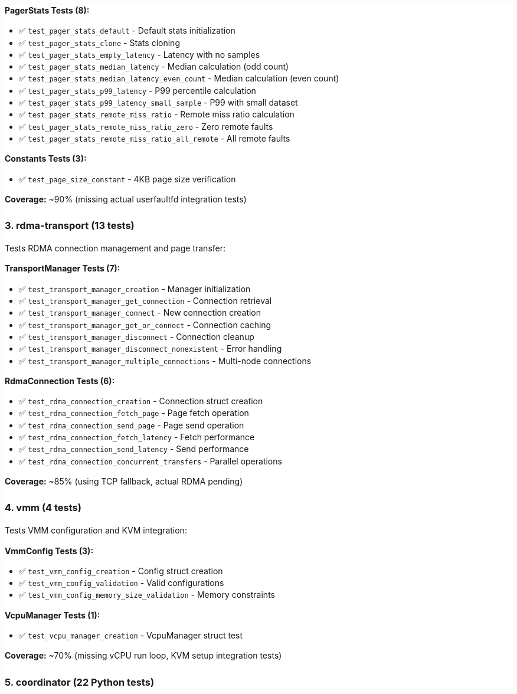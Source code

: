 **PagerStats Tests (8):**
- ✅ `test_pager_stats_default` - Default stats initialization
- ✅ `test_pager_stats_clone` - Stats cloning
- ✅ `test_pager_stats_empty_latency` - Latency with no samples
- ✅ `test_pager_stats_median_latency` - Median calculation (odd count)
- ✅ `test_pager_stats_median_latency_even_count` - Median calculation (even count)
- ✅ `test_pager_stats_p99_latency` - P99 percentile calculation
- ✅ `test_pager_stats_p99_latency_small_sample` - P99 with small dataset
- ✅ `test_pager_stats_remote_miss_ratio` - Remote miss ratio calculation
- ✅ `test_pager_stats_remote_miss_ratio_zero` - Zero remote faults
- ✅ `test_pager_stats_remote_miss_ratio_all_remote` - All remote faults

**Constants Tests (3):**
- ✅ `test_page_size_constant` - 4KB page size verification

**Coverage:** ~90% (missing actual userfaultfd integration tests)

### 3. rdma-transport (13 tests)

Tests RDMA connection management and page transfer:

**TransportManager Tests (7):**
- ✅ `test_transport_manager_creation` - Manager initialization
- ✅ `test_transport_manager_get_connection` - Connection retrieval
- ✅ `test_transport_manager_connect` - New connection creation
- ✅ `test_transport_manager_get_or_connect` - Connection caching
- ✅ `test_transport_manager_disconnect` - Connection cleanup
- ✅ `test_transport_manager_disconnect_nonexistent` - Error handling
- ✅ `test_transport_manager_multiple_connections` - Multi-node connections

**RdmaConnection Tests (6):**
- ✅ `test_rdma_connection_creation` - Connection struct creation
- ✅ `test_rdma_connection_fetch_page` - Page fetch operation
- ✅ `test_rdma_connection_send_page` - Page send operation
- ✅ `test_rdma_connection_fetch_latency` - Fetch performance
- ✅ `test_rdma_connection_send_latency` - Send performance
- ✅ `test_rdma_connection_concurrent_transfers` - Parallel operations

**Coverage:** ~85% (using TCP fallback, actual RDMA pending)

### 4. vmm (4 tests)

Tests VMM configuration and KVM integration:

**VmmConfig Tests (3):**
- ✅ `test_vmm_config_creation` - Config struct creation
- ✅ `test_vmm_config_validation` - Valid configurations
- ✅ `test_vmm_config_memory_size_validation` - Memory constraints

**VcpuManager Tests (1):**
- ✅ `test_vcpu_manager_creation` - VcpuManager struct test

**Coverage:** ~70% (missing vCPU run loop, KVM setup integration tests)

### 5. coordinator (22 Python tests)
